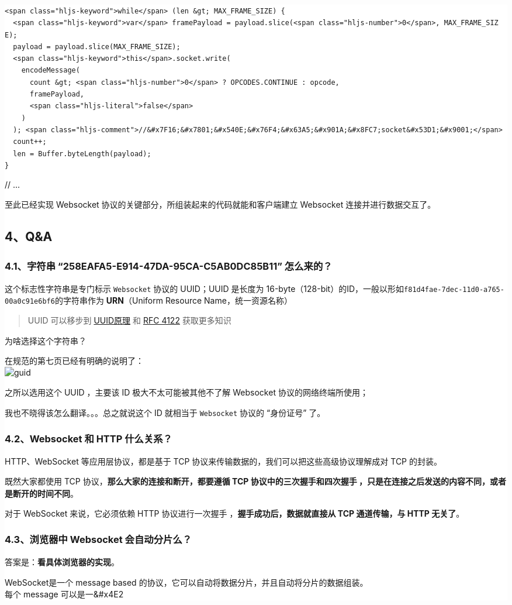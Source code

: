     <span class="hljs-keyword">while</span> (len &gt; MAX_FRAME_SIZE) {
      <span class="hljs-keyword">var</span> framePayload = payload.slice(<span class="hljs-number">0</span>, MAX_FRAME_SIZE);
      payload = payload.slice(MAX_FRAME_SIZE);
      <span class="hljs-keyword">this</span>.socket.write(
        encodeMessage(
          count &gt; <span class="hljs-number">0</span> ? OPCODES.CONTINUE : opcode,
          framePayload,
          <span class="hljs-literal">false</span>
        )
      ); <span class="hljs-comment">//&#x7F16;&#x7801;&#x540E;&#x76F4;&#x63A5;&#x901A;&#x8FC7;socket&#x53D1;&#x9001;</span>
      count++;
      len = Buffer.byteLength(payload);
    }
  <span class="hljs-comment">// ...</span></code></pre><p>&#x81F3;&#x6B64;&#x5DF2;&#x7ECF;&#x5B9E;&#x73B0; Websocket &#x534F;&#x8BAE;&#x7684;&#x5173;&#x952E;&#x90E8;&#x5206;&#xFF0C;&#x6240;&#x7EC4;&#x88C5;&#x8D77;&#x6765;&#x7684;&#x4EE3;&#x7801;&#x5C31;&#x80FD;&#x548C;&#x5BA2;&#x6237;&#x7AEF;&#x5EFA;&#x7ACB; Websocket &#x8FDE;&#x63A5;&#x5E76;&#x8FDB;&#x884C;&#x6570;&#x636E;&#x4EA4;&#x4E92;&#x4E86;&#x3002;</p><h2 id="articleHeader12">4&#x3001;Q&amp;A</h2><h3 id="articleHeader13">4.1&#x3001;&#x5B57;&#x7B26;&#x4E32; &#x201C;258EAFA5-E914-47DA-95CA-C5AB0DC85B11&#x201D; &#x600E;&#x4E48;&#x6765;&#x7684;&#xFF1F;</h3><p>&#x8FD9;&#x4E2A;&#x6807;&#x5FD7;&#x6027;&#x5B57;&#x7B26;&#x4E32;&#x662F;&#x4E13;&#x95E8;&#x6807;&#x793A; <code>Websocket</code> &#x534F;&#x8BAE;&#x7684; UUID&#xFF1B;UUID &#x662F;&#x957F;&#x5EA6;&#x4E3A; 16-byte&#xFF08;128-bit&#xFF09;&#x7684;ID&#xFF0C;&#x4E00;&#x822C;&#x4EE5;&#x5F62;&#x5982;<code>f81d4fae-7dec-11d0-a765-00a0c91e6bf6</code>&#x7684;&#x5B57;&#x7B26;&#x4E32;&#x4F5C;&#x4E3A; <strong>URN</strong>&#xFF08;Uniform Resource Name&#xFF0C;&#x7EDF;&#x4E00;&#x8D44;&#x6E90;&#x540D;&#x79F0;&#xFF09;</p><blockquote>UUID &#x53EF;&#x4EE5;&#x79FB;&#x6B65;&#x5230; <a href="https://blog.csdn.net/ScrappyShiyu/article/details/79936897" rel="nofollow noreferrer" target="_blank">UUID&#x539F;&#x7406;</a> &#x548C; <a href="https://tools.ietf.org/html/rfc4122" rel="nofollow noreferrer" target="_blank">RFC 4122</a> &#x83B7;&#x53D6;&#x66F4;&#x591A;&#x77E5;&#x8BC6;</blockquote><p>&#x4E3A;&#x5565;&#x9009;&#x62E9;&#x8FD9;&#x4E2A;&#x5B57;&#x7B26;&#x4E32;&#xFF1F;</p><p>&#x5728;&#x89C4;&#x8303;&#x7684;&#x7B2C;&#x4E03;&#x9875;&#x5DF2;&#x7ECF;&#x6709;&#x660E;&#x786E;&#x7684;&#x8BF4;&#x660E;&#x4E86;&#xFF1A;<br><span class="img-wrap"><img data-src="/img/remote/1460000016467457?w=717&amp;h=360" src="https://static.alili.tech/img/remote/1460000016467457?w=717&amp;h=360" alt="guid" title="guid" style="cursor:pointer;display:inline"></span></p><p>&#x4E4B;&#x6240;&#x4EE5;&#x9009;&#x7528;&#x8FD9;&#x4E2A; UUID &#xFF0C;&#x4E3B;&#x8981;&#x8BE5; ID &#x6781;&#x5927;&#x4E0D;&#x592A;&#x53EF;&#x80FD;&#x88AB;&#x5176;&#x4ED6;&#x4E0D;&#x4E86;&#x89E3; Websocket &#x534F;&#x8BAE;&#x7684;&#x7F51;&#x7EDC;&#x7EC8;&#x7AEF;&#x6240;&#x4F7F;&#x7528;&#xFF1B;</p><p>&#x6211;&#x4E5F;&#x4E0D;&#x6653;&#x5F97;&#x8BE5;&#x600E;&#x4E48;&#x7FFB;&#x8BD1;&#x3002;&#x3002;&#x3002;&#x603B;&#x4E4B;&#x5C31;&#x8BF4;&#x8FD9;&#x4E2A; ID &#x5C31;&#x76F8;&#x5F53;&#x4E8E; <code>Websocket</code> &#x534F;&#x8BAE;&#x7684; &#x201C;&#x8EAB;&#x4EFD;&#x8BC1;&#x53F7;&#x201D; &#x4E86;&#x3002;</p><h3 id="articleHeader14">4.2&#x3001;Websocket &#x548C; HTTP &#x4EC0;&#x4E48;&#x5173;&#x7CFB;&#xFF1F;</h3><p>HTTP&#x3001;WebSocket &#x7B49;&#x5E94;&#x7528;&#x5C42;&#x534F;&#x8BAE;&#xFF0C;&#x90FD;&#x662F;&#x57FA;&#x4E8E; TCP &#x534F;&#x8BAE;&#x6765;&#x4F20;&#x8F93;&#x6570;&#x636E;&#x7684;&#xFF0C;&#x6211;&#x4EEC;&#x53EF;&#x4EE5;&#x628A;&#x8FD9;&#x4E9B;&#x9AD8;&#x7EA7;&#x534F;&#x8BAE;&#x7406;&#x89E3;&#x6210;&#x5BF9; TCP &#x7684;&#x5C01;&#x88C5;&#x3002;</p><p>&#x65E2;&#x7136;&#x5927;&#x5BB6;&#x90FD;&#x4F7F;&#x7528; TCP &#x534F;&#x8BAE;&#xFF0C;<strong>&#x90A3;&#x4E48;&#x5927;&#x5BB6;&#x7684;&#x8FDE;&#x63A5;&#x548C;&#x65AD;&#x5F00;&#xFF0C;&#x90FD;&#x8981;&#x9075;&#x5FAA; TCP &#x534F;&#x8BAE;&#x4E2D;&#x7684;&#x4E09;&#x6B21;&#x63E1;&#x624B;&#x548C;&#x56DB;&#x6B21;&#x63E1;&#x624B; &#xFF0C;&#x53EA;&#x662F;&#x5728;&#x8FDE;&#x63A5;&#x4E4B;&#x540E;&#x53D1;&#x9001;&#x7684;&#x5185;&#x5BB9;&#x4E0D;&#x540C;&#xFF0C;&#x6216;&#x8005;&#x662F;&#x65AD;&#x5F00;&#x7684;&#x65F6;&#x95F4;&#x4E0D;&#x540C;</strong>&#x3002;</p><p>&#x5BF9;&#x4E8E; WebSocket &#x6765;&#x8BF4;&#xFF0C;&#x5B83;&#x5FC5;&#x987B;&#x4F9D;&#x8D56; HTTP &#x534F;&#x8BAE;&#x8FDB;&#x884C;&#x4E00;&#x6B21;&#x63E1;&#x624B; &#xFF0C;<strong>&#x63E1;&#x624B;&#x6210;&#x529F;&#x540E;&#xFF0C;&#x6570;&#x636E;&#x5C31;&#x76F4;&#x63A5;&#x4ECE; TCP &#x901A;&#x9053;&#x4F20;&#x8F93;&#xFF0C;&#x4E0E; HTTP &#x65E0;&#x5173;&#x4E86;</strong>&#x3002;</p><h3 id="articleHeader15">4.3&#x3001;&#x6D4F;&#x89C8;&#x5668;&#x4E2D; Websocket &#x4F1A;&#x81EA;&#x52A8;&#x5206;&#x7247;&#x4E48;&#xFF1F;</h3><p>&#x7B54;&#x6848;&#x662F;&#xFF1A;<strong>&#x770B;&#x5177;&#x4F53;&#x6D4F;&#x89C8;&#x5668;&#x7684;&#x5B9E;&#x73B0;</strong>&#x3002;</p><p>WebSocket&#x662F;&#x4E00;&#x4E2A; message based &#x7684;&#x534F;&#x8BAE;&#xFF0C;&#x5B83;&#x53EF;&#x4EE5;&#x81EA;&#x52A8;&#x5C06;&#x6570;&#x636E;&#x5206;&#x7247;&#xFF0C;&#x5E76;&#x4E14;&#x81EA;&#x52A8;&#x5C06;&#x5206;&#x7247;&#x7684;&#x6570;&#x636E;&#x7EC4;&#x88C5;&#x3002;<br>&#x6BCF;&#x4E2A; message &#x53EF;&#x4EE5;&#x662F;&#x4E00;&#x4E2